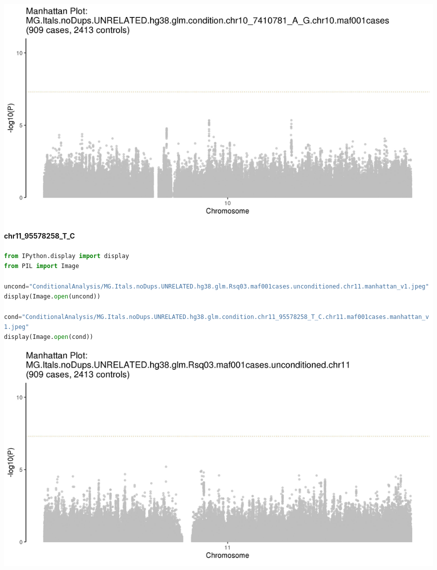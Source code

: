 

![png](output_59_1.png)


#### chr11_95578258_T_C


```python
from IPython.display import display
from PIL import Image

uncond="ConditionalAnalysis/MG.Itals.noDups.UNRELATED.hg38.glm.Rsq03.maf001cases.unconditioned.chr11.manhattan_v1.jpeg"
display(Image.open(uncond))

cond="ConditionalAnalysis/MG.Itals.noDups.UNRELATED.hg38.glm.condition.chr11_95578258_T_C.chr11.maf001cases.manhattan_v1.jpeg"
display(Image.open(cond))
```


![png](output_61_0.png)

